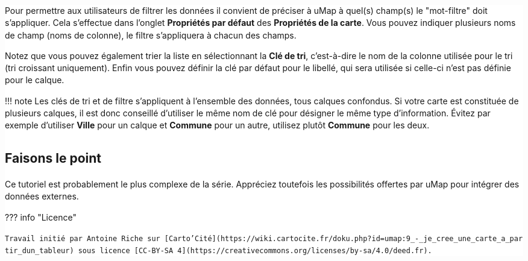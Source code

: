Pour permettre aux
utilisateurs de filtrer les données il convient de préciser à uMap à
quel(s) champ(s) le "mot-filtre" doit s’appliquer. Cela s’effectue dans
l’onglet **Propriétés par défaut** des **Propriétés de la carte**. Vous
pouvez indiquer plusieurs noms de champ (noms de colonne), le filtre
s’appliquera à chacun des champs.

Notez que vous pouvez également trier la liste en sélectionnant la **Clé
de tri**, c’est-à-dire le nom de la colonne utilisée pour le tri (tri
croissant uniquement). Enfin vous pouvez définir la clé par défaut pour
le libellé, qui sera utilisée si celle-ci n’est pas définie pour le
calque.

!!! note
    Les clés de tri et de filtre s’appliquent à l’ensemble
    des données, tous calques confondus. Si votre carte est constituée de
    plusieurs calques, il est donc conseillé d’utiliser le même nom de clé
    pour désigner le même type d’information. Évitez par exemple d’utiliser
    **Ville** pour un calque et **Commune** pour un autre, utilisez plutôt
    **Commune** pour les deux.

## Faisons le point

Ce tutoriel est probablement le plus complexe de la série. Appréciez
toutefois les possibilités offertes par uMap pour intégrer des données
externes.

??? info "Licence"

    Travail initié par Antoine Riche sur [Carto’Cité](https://wiki.cartocite.fr/doku.php?id=umap:9_-_je_cree_une_carte_a_partir_dun_tableur) sous licence [CC-BY-SA 4](https://creativecommons.org/licenses/by-sa/4.0/deed.fr).
